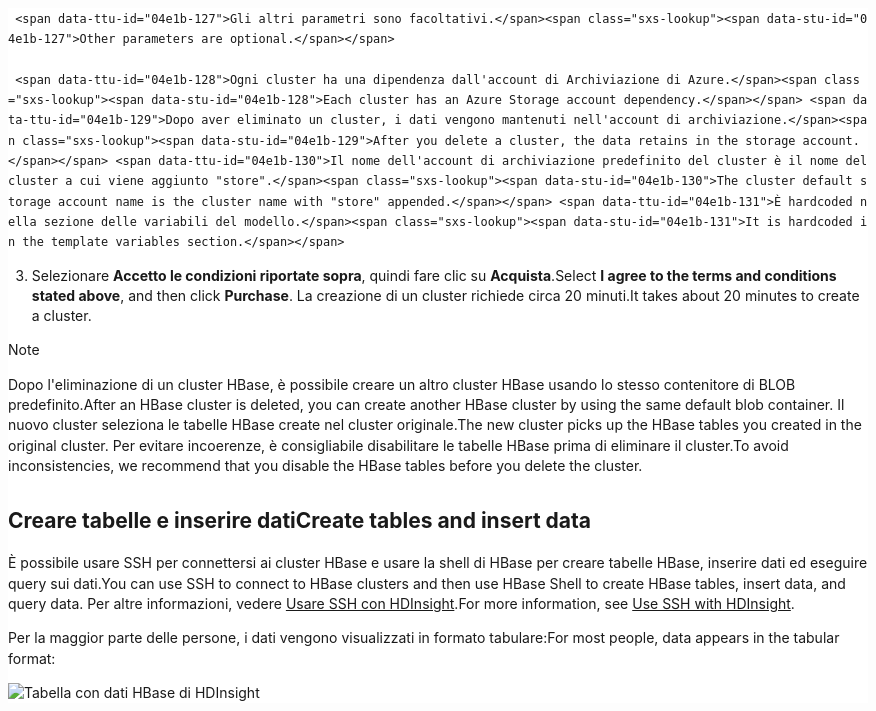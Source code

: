      <span data-ttu-id="04e1b-127">Gli altri parametri sono facoltativi.</span><span class="sxs-lookup"><span data-stu-id="04e1b-127">Other parameters are optional.</span></span>  
     
     <span data-ttu-id="04e1b-128">Ogni cluster ha una dipendenza dall'account di Archiviazione di Azure.</span><span class="sxs-lookup"><span data-stu-id="04e1b-128">Each cluster has an Azure Storage account dependency.</span></span> <span data-ttu-id="04e1b-129">Dopo aver eliminato un cluster, i dati vengono mantenuti nell'account di archiviazione.</span><span class="sxs-lookup"><span data-stu-id="04e1b-129">After you delete a cluster, the data retains in the storage account.</span></span> <span data-ttu-id="04e1b-130">Il nome dell'account di archiviazione predefinito del cluster è il nome del cluster a cui viene aggiunto "store".</span><span class="sxs-lookup"><span data-stu-id="04e1b-130">The cluster default storage account name is the cluster name with "store" appended.</span></span> <span data-ttu-id="04e1b-131">È hardcoded nella sezione delle variabili del modello.</span><span class="sxs-lookup"><span data-stu-id="04e1b-131">It is hardcoded in the template variables section.</span></span>
3. <span data-ttu-id="04e1b-132">Selezionare **Accetto le condizioni riportate sopra**, quindi fare clic su **Acquista**.</span><span class="sxs-lookup"><span data-stu-id="04e1b-132">Select **I agree to the terms and conditions stated above**, and then click **Purchase**.</span></span> <span data-ttu-id="04e1b-133">La creazione di un cluster richiede circa 20 minuti.</span><span class="sxs-lookup"><span data-stu-id="04e1b-133">It takes about 20 minutes to create a cluster.</span></span>

> [!NOTE]
> <span data-ttu-id="04e1b-134">Dopo l'eliminazione di un cluster HBase, è possibile creare un altro cluster HBase usando lo stesso contenitore di BLOB predefinito.</span><span class="sxs-lookup"><span data-stu-id="04e1b-134">After an HBase cluster is deleted, you can create another HBase cluster by using the same default blob container.</span></span> <span data-ttu-id="04e1b-135">Il nuovo cluster seleziona le tabelle HBase create nel cluster originale.</span><span class="sxs-lookup"><span data-stu-id="04e1b-135">The new cluster picks up the HBase tables you created in the original cluster.</span></span> <span data-ttu-id="04e1b-136">Per evitare incoerenze, è consigliabile disabilitare le tabelle HBase prima di eliminare il cluster.</span><span class="sxs-lookup"><span data-stu-id="04e1b-136">To avoid inconsistencies, we recommend that you disable the HBase tables before you delete the cluster.</span></span>
> 
> 

## <a name="create-tables-and-insert-data"></a><span data-ttu-id="04e1b-137">Creare tabelle e inserire dati</span><span class="sxs-lookup"><span data-stu-id="04e1b-137">Create tables and insert data</span></span>
<span data-ttu-id="04e1b-138">È possibile usare SSH per connettersi ai cluster HBase e usare la shell di HBase per creare tabelle HBase, inserire dati ed eseguire query sui dati.</span><span class="sxs-lookup"><span data-stu-id="04e1b-138">You can use SSH to connect to HBase clusters and then use HBase Shell to create HBase tables, insert data, and query data.</span></span> <span data-ttu-id="04e1b-139">Per altre informazioni, vedere [Usare SSH con HDInsight](hdinsight-hadoop-linux-use-ssh-unix.md).</span><span class="sxs-lookup"><span data-stu-id="04e1b-139">For more information, see [Use SSH with HDInsight](hdinsight-hadoop-linux-use-ssh-unix.md).</span></span>

<span data-ttu-id="04e1b-140">Per la maggior parte delle persone, i dati vengono visualizzati in formato tabulare:</span><span class="sxs-lookup"><span data-stu-id="04e1b-140">For most people, data appears in the tabular format:</span></span>

![Tabella con dati HBase di HDInsight][img-hbase-sample-data-tabular]


[hdinsight-manage-portal]: hdinsight-administer-use-management-portal.md
[hdinsight-upload-data]: hdinsight-upload-data.md
[hbase-reference]: http://hbase.apache.org/book.html#importtsv
[hbase-schema]: http://0b4af6cdc2f0c5998459-c0245c5c937c5dedcca3f1764ecc9b2f.r43.cf2.rackcdn.com/9353-login1210_khurana.pdf
[hbase-quick-start]: http://hbase.apache.org/book.html#quickstart
[hdinsight-hbase-overview]: hdinsight-hbase-overview.md
[hdinsight-hbase-provision-vnet]: hdinsight-hbase-provision-vnet.md
[hdinsight-versions]: hdinsight-component-versioning.md
[hbase-twitter-sentiment]: hdinsight-hbase-analyze-twitter-sentiment.md
[azure-purchase-options]: http://azure.microsoft.com/pricing/purchase-options/
[azure-member-offers]: http://azure.microsoft.com/pricing/member-offers/
[azure-free-trial]: http://azure.microsoft.com/pricing/free-trial/
[azure-portal]: https://portal.azure.com/
[azure-create-storageaccount]: http://azure.microsoft.com/documentation/articles/storage-create-storage-account/
[img-hdinsight-hbase-cluster-quick-create]: ./media/hdinsight-hbase-tutorial-get-started-linux/hdinsight-hbase-quick-create.png
[img-hdinsight-hbase-hive-editor]: ./media/hdinsight-hbase-tutorial-get-started-linux/hdinsight-hbase-hive-editor.png
[img-hdinsight-hbase-file-browser]: ./media/hdinsight-hbase-tutorial-get-started-linux/hdinsight-hbase-file-browser.png
[img-hbase-shell]: ./media/hdinsight-hbase-tutorial-get-started-linux/hdinsight-hbase-shell.png
[img-hbase-sample-data-tabular]: ./media/hdinsight-hbase-tutorial-get-started-linux/hdinsight-hbase-contacts-tabular.png
[img-hbase-sample-data-bigtable]: ./media/hdinsight-hbase-tutorial-get-started-linux/hdinsight-hbase-contacts-bigtable.png